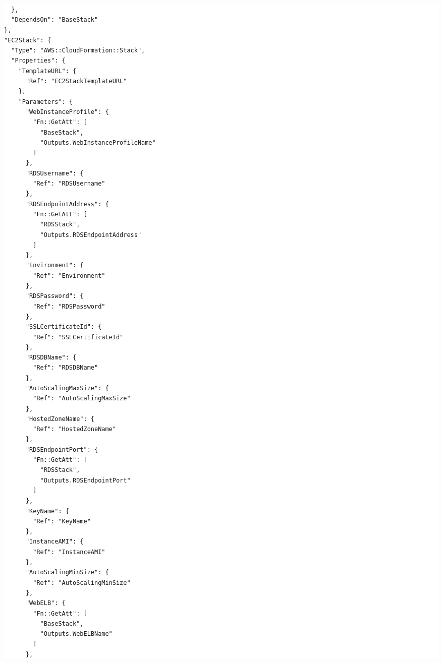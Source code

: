       },
      "DependsOn": "BaseStack"
    },
    "EC2Stack": {
      "Type": "AWS::CloudFormation::Stack",
      "Properties": {
        "TemplateURL": {
          "Ref": "EC2StackTemplateURL"
        },
        "Parameters": {
          "WebInstanceProfile": {
            "Fn::GetAtt": [
              "BaseStack",
              "Outputs.WebInstanceProfileName"
            ]
          },
          "RDSUsername": {
            "Ref": "RDSUsername"
          },
          "RDSEndpointAddress": {
            "Fn::GetAtt": [
              "RDSStack",
              "Outputs.RDSEndpointAddress"
            ]
          },
          "Environment": {
            "Ref": "Environment"
          },
          "RDSPassword": {
            "Ref": "RDSPassword"
          },
          "SSLCertificateId": {
            "Ref": "SSLCertificateId"
          },
          "RDSDBName": {
            "Ref": "RDSDBName"
          },
          "AutoScalingMaxSize": {
            "Ref": "AutoScalingMaxSize"
          },
          "HostedZoneName": {
            "Ref": "HostedZoneName"
          },
          "RDSEndpointPort": {
            "Fn::GetAtt": [
              "RDSStack",
              "Outputs.RDSEndpointPort"
            ]
          },
          "KeyName": {
            "Ref": "KeyName"
          },
          "InstanceAMI": {
            "Ref": "InstanceAMI"
          },
          "AutoScalingMinSize": {
            "Ref": "AutoScalingMinSize"
          },
          "WebELB": {
            "Fn::GetAtt": [
              "BaseStack",
              "Outputs.WebELBName"
            ]
          },